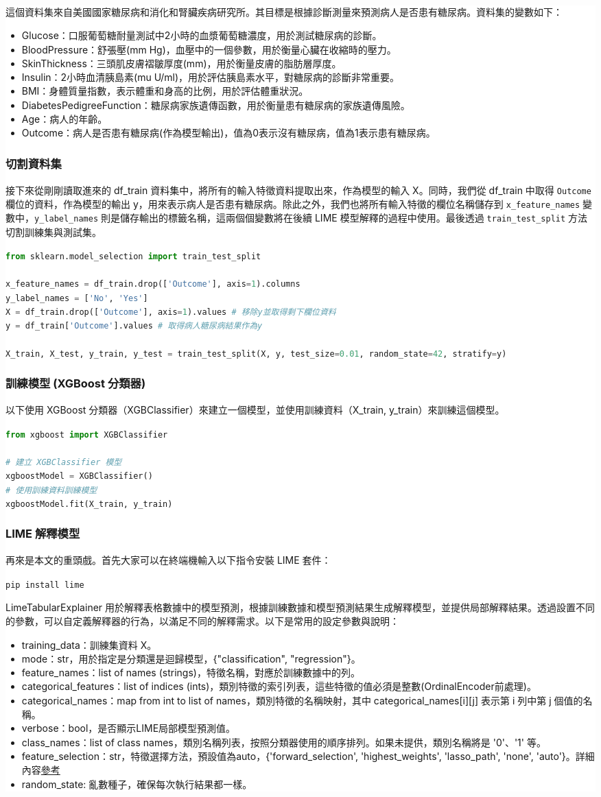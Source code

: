 這個資料集來自美國國家糖尿病和消化和腎臟疾病研究所。其目標是根據診斷測量來預測病人是否患有糖尿病。資料集的變數如下：

- Glucose：口服葡萄糖耐量測試中2小時的血漿葡萄糖濃度，用於測試糖尿病的診斷。
- BloodPressure：舒張壓(mm Hg)，血壓中的一個參數，用於衡量心臟在收縮時的壓力。
- SkinThickness：三頭肌皮膚褶皺厚度(mm)，用於衡量皮膚的脂肪層厚度。
- Insulin：2小時血清胰島素(mu U/ml)，用於評估胰島素水平，對糖尿病的診斷非常重要。
- BMI：身體質量指數，表示體重和身高的比例，用於評估體重狀況。
- DiabetesPedigreeFunction：糖尿病家族遺傳函數，用於衡量患有糖尿病的家族遺傳風險。
- Age：病人的年齡。
- Outcome：病人是否患有糖尿病(作為模型輸出)，值為0表示沒有糖尿病，值為1表示患有糖尿病。

### 切割資料集
接下來從剛剛讀取進來的 df_train 資料集中，將所有的輸入特徵資料提取出來，作為模型的輸入 X。同時，我們從 df_train 中取得 `Outcome` 欄位的資料，作為模型的輸出 y，用來表示病人是否患有糖尿病。除此之外，我們也將所有輸入特徵的欄位名稱儲存到 `x_feature_names` 變數中，`y_label_names` 則是儲存輸出的標籤名稱，這兩個個變數將在後續 LIME 模型解釋的過程中使用。最後透過 `train_test_split` 方法切割訓練集與測試集。

```py
from sklearn.model_selection import train_test_split

x_feature_names = df_train.drop(['Outcome'], axis=1).columns
y_label_names = ['No', 'Yes']
X = df_train.drop(['Outcome'], axis=1).values # 移除y並取得剩下欄位資料
y = df_train['Outcome'].values # 取得病人糖尿病結果作為y

X_train, X_test, y_train, y_test = train_test_split(X, y, test_size=0.01, random_state=42, stratify=y)
```

### 訓練模型 (XGBoost 分類器)
以下使用 XGBoost 分類器（XGBClassifier）來建立一個模型，並使用訓練資料（X_train, y_train）來訓練這個模型。

```py
from xgboost import XGBClassifier

# 建立 XGBClassifier 模型
xgboostModel = XGBClassifier()
# 使用訓練資料訓練模型
xgboostModel.fit(X_train, y_train)
```

### LIME 解釋模型
再來是本文的重頭戲。首先大家可以在終端機輸入以下指令安裝 LIME 套件：

```
pip install lime
```

LimeTabularExplainer 用於解釋表格數據中的模型預測，根據訓練數據和模型預測結果生成解釋模型，並提供局部解釋結果。透過設置不同的參數，可以自定義解釋器的行為，以滿足不同的解釋需求。以下是常用的設定參數與說明：

- training_data：訓練集資料 X。
- mode：str，用於指定是分類還是迴歸模型，{"classification", "regression"}。
- feature_names：list of names (strings)，特徵名稱，對應於訓練數據中的列。
- categorical_features：list of indices (ints)，類別特徵的索引列表，這些特徵的值必須是整數(OrdinalEncoder前處理)。
- categorical_names：map from int to list of names，類別特徵的名稱映射，其中 categorical_names[i][j] 表示第 i 列中第 j 個值的名稱。
- verbose：bool，是否顯示LIME局部模型預測值。
- class_names：list of class names，類別名稱列表，按照分類器使用的順序排列。如果未提供，類別名稱將是 '0'、'1' 等。
- feature_selection：str，特徵選擇方法，預設值為auto，{'forward_selection', 'highest_weights', 'lasso_path', 'none', 'auto'}。詳細內容[參考](https://lime-ml.readthedocs.io/en/latest/lime.html#module-lime.lime_base)
- random_state: 亂數種子，確保每次執行結果都一樣。
